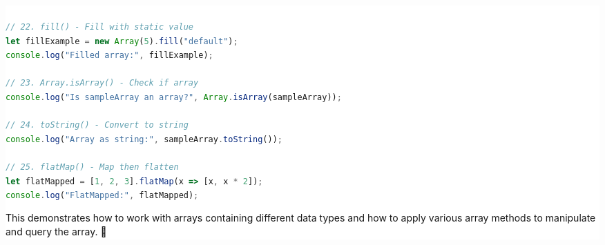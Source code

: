 ```javascript

// 22. fill() - Fill with static value
let fillExample = new Array(5).fill("default");
console.log("Filled array:", fillExample);

// 23. Array.isArray() - Check if array
console.log("Is sampleArray an array?", Array.isArray(sampleArray));

// 24. toString() - Convert to string
console.log("Array as string:", sampleArray.toString());

// 25. flatMap() - Map then flatten
let flatMapped = [1, 2, 3].flatMap(x => [x, x * 2]);
console.log("FlatMapped:", flatMapped);
```

This demonstrates how to work with arrays containing different data types and how to apply various array methods to manipulate and query the array. 🚀